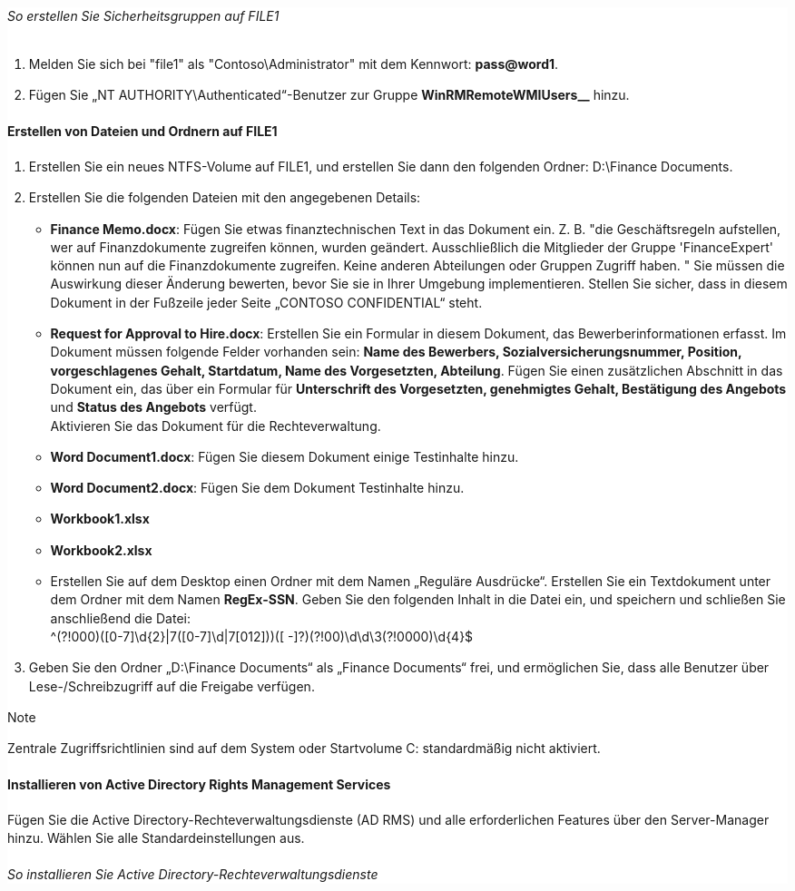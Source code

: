 ###### <a name="to-create-security-groups-on-file1"></a>So erstellen Sie Sicherheitsgruppen auf FILE1  
  
1.  Melden Sie sich bei "file1" als "Contoso\Administrator" mit dem Kennwort: **pass@word1**.  
  
2.  Fügen Sie „NT AUTHORITY\Authenticated“-Benutzer zur Gruppe **WinRMRemoteWMIUsers__** hinzu.  
  
#### <a name="create-files-and-folders-on-file1"></a>Erstellen von Dateien und Ordnern auf FILE1  
  
1.  Erstellen Sie ein neues NTFS-Volume auf FILE1, und erstellen Sie dann den folgenden Ordner: D:\Finance Documents.  
  
2.  Erstellen Sie die folgenden Dateien mit den angegebenen Details:  
  
    -   **Finance Memo.docx**: Fügen Sie etwas finanztechnischen Text in das Dokument ein. Z. B. "die Geschäftsregeln aufstellen, wer auf Finanzdokumente zugreifen können, wurden geändert. Ausschließlich die Mitglieder der Gruppe 'FinanceExpert' können nun auf die Finanzdokumente zugreifen. Keine anderen Abteilungen oder Gruppen Zugriff haben. " Sie müssen die Auswirkung dieser Änderung bewerten, bevor Sie sie in Ihrer Umgebung implementieren. Stellen Sie sicher, dass in diesem Dokument in der Fußzeile jeder Seite „CONTOSO CONFIDENTIAL“ steht.  
  
    -   **Request for Approval to Hire.docx**: Erstellen Sie ein Formular in diesem Dokument, das Bewerberinformationen erfasst. Im Dokument müssen folgende Felder vorhanden sein: **Name des Bewerbers, Sozialversicherungsnummer, Position, vorgeschlagenes Gehalt, Startdatum, Name des Vorgesetzten, Abteilung**. Fügen Sie einen zusätzlichen Abschnitt in das Dokument ein, das über ein Formular für **Unterschrift des Vorgesetzten, genehmigtes Gehalt, Bestätigung des Angebots** und **Status des Angebots** verfügt.   
        Aktivieren Sie das Dokument für die Rechteverwaltung.  
  
    -   **Word Document1.docx**: Fügen Sie diesem Dokument einige Testinhalte hinzu.  
  
    -   **Word Document2.docx**: Fügen Sie dem Dokument Testinhalte hinzu.  
  
    -   **Workbook1.xlsx**  
  
    -   **Workbook2.xlsx**  
  
    -   Erstellen Sie auf dem Desktop einen Ordner mit dem Namen „Reguläre Ausdrücke“. Erstellen Sie ein Textdokument unter dem Ordner mit dem Namen **RegEx-SSN**. Geben Sie den folgenden Inhalt in die Datei ein, und speichern und schließen Sie anschließend die Datei:   
        ^(?!000)([0-7]\d{2}|7([0-7]\d|7[012]))([ -]?)(?!00)\d\d\3(?!0000)\d{4}$  
  
3.  Geben Sie den Ordner „D:\Finance Documents“ als „Finance Documents“ frei, und ermöglichen Sie, dass alle Benutzer über Lese-/Schreibzugriff auf die Freigabe verfügen.  
  
> [!NOTE]  
> Zentrale Zugriffsrichtlinien sind auf dem System oder Startvolume C: standardmäßig nicht aktiviert.  
  
#### <a name="BKMK_CS1"></a>Installieren von Active Directory Rights Management Services  
Fügen Sie die Active Directory-Rechteverwaltungsdienste (AD RMS) und alle erforderlichen Features über den Server-Manager hinzu. Wählen Sie alle Standardeinstellungen aus.  
  
###### <a name="to-install-active-directory-rights-management-services"></a>So installieren Sie Active Directory-Rechteverwaltungsdienste  
  